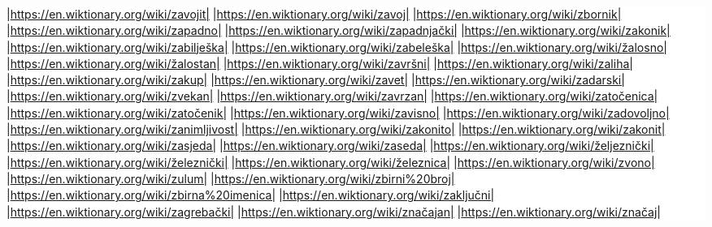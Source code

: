 |https://en.wiktionary.org/wiki/zavojit|
|https://en.wiktionary.org/wiki/zavoj|
|https://en.wiktionary.org/wiki/zbornik|
|https://en.wiktionary.org/wiki/zapadno|
|https://en.wiktionary.org/wiki/zapadnjački|
|https://en.wiktionary.org/wiki/zakonik|
|https://en.wiktionary.org/wiki/zabilješka|
|https://en.wiktionary.org/wiki/zabeleška|
|https://en.wiktionary.org/wiki/žalosno|
|https://en.wiktionary.org/wiki/žalostan|
|https://en.wiktionary.org/wiki/završni|
|https://en.wiktionary.org/wiki/zaliha|
|https://en.wiktionary.org/wiki/zakup|
|https://en.wiktionary.org/wiki/zavet|
|https://en.wiktionary.org/wiki/zadarski|
|https://en.wiktionary.org/wiki/zvekan|
|https://en.wiktionary.org/wiki/zavrzan|
|https://en.wiktionary.org/wiki/zatočenica|
|https://en.wiktionary.org/wiki/zatočenik|
|https://en.wiktionary.org/wiki/zavisno|
|https://en.wiktionary.org/wiki/zadovoljno|
|https://en.wiktionary.org/wiki/zanimljivost|
|https://en.wiktionary.org/wiki/zakonito|
|https://en.wiktionary.org/wiki/zakonit|
|https://en.wiktionary.org/wiki/zasjeda|
|https://en.wiktionary.org/wiki/zaseda|
|https://en.wiktionary.org/wiki/željeznički|
|https://en.wiktionary.org/wiki/železnički|
|https://en.wiktionary.org/wiki/železnica|
|https://en.wiktionary.org/wiki/zvono|
|https://en.wiktionary.org/wiki/zulum|
|https://en.wiktionary.org/wiki/zbirni%20broj|
|https://en.wiktionary.org/wiki/zbirna%20imenica|
|https://en.wiktionary.org/wiki/zaključni|
|https://en.wiktionary.org/wiki/zagrebački|
|https://en.wiktionary.org/wiki/značajan|
|https://en.wiktionary.org/wiki/značaj|